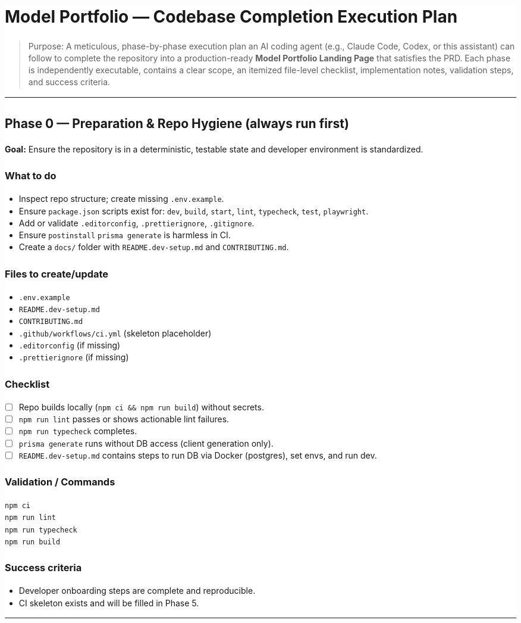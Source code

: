 # Model Portfolio — Codebase Completion Execution Plan

> Purpose: A meticulous, phase-by-phase execution plan an AI coding agent (e.g., Claude Code, Codex, or this assistant) can follow to complete the repository into a production-ready **Model Portfolio Landing Page** that satisfies the PRD. Each phase is independently executable, contains a clear scope, an itemized file-level checklist, implementation notes, validation steps, and success criteria.

---

## Phase 0 — Preparation & Repo Hygiene (always run first)
**Goal:** Ensure the repository is in a deterministic, testable state and developer environment is standardized.

### What to do
- Inspect repo structure; create missing `.env.example`.
- Ensure `package.json` scripts exist for: `dev`, `build`, `start`, `lint`, `typecheck`, `test`, `playwright`.
- Add or validate `.editorconfig`, `.prettierignore`, `.gitignore`.
- Ensure `postinstall` `prisma generate` is harmless in CI.
- Create a `docs/` folder with `README.dev-setup.md` and `CONTRIBUTING.md`.

### Files to create/update
- `.env.example`
- `README.dev-setup.md`
- `CONTRIBUTING.md`
- `.github/workflows/ci.yml` (skeleton placeholder)
- `.editorconfig` (if missing)
- `.prettierignore` (if missing)

### Checklist
- [ ] Repo builds locally (`npm ci && npm run build`) without secrets.
- [ ] `npm run lint` passes or shows actionable lint failures.
- [ ] `npm run typecheck` completes.
- [ ] `prisma generate` runs without DB access (client generation only).
- [ ] `README.dev-setup.md` contains steps to run DB via Docker (postgres), set envs, and run dev.

### Validation / Commands
```bash
npm ci
npm run lint
npm run typecheck
npm run build
````

### Success criteria

* Developer onboarding steps are complete and reproducible.
* CI skeleton exists and will be filled in Phase 5.

---
